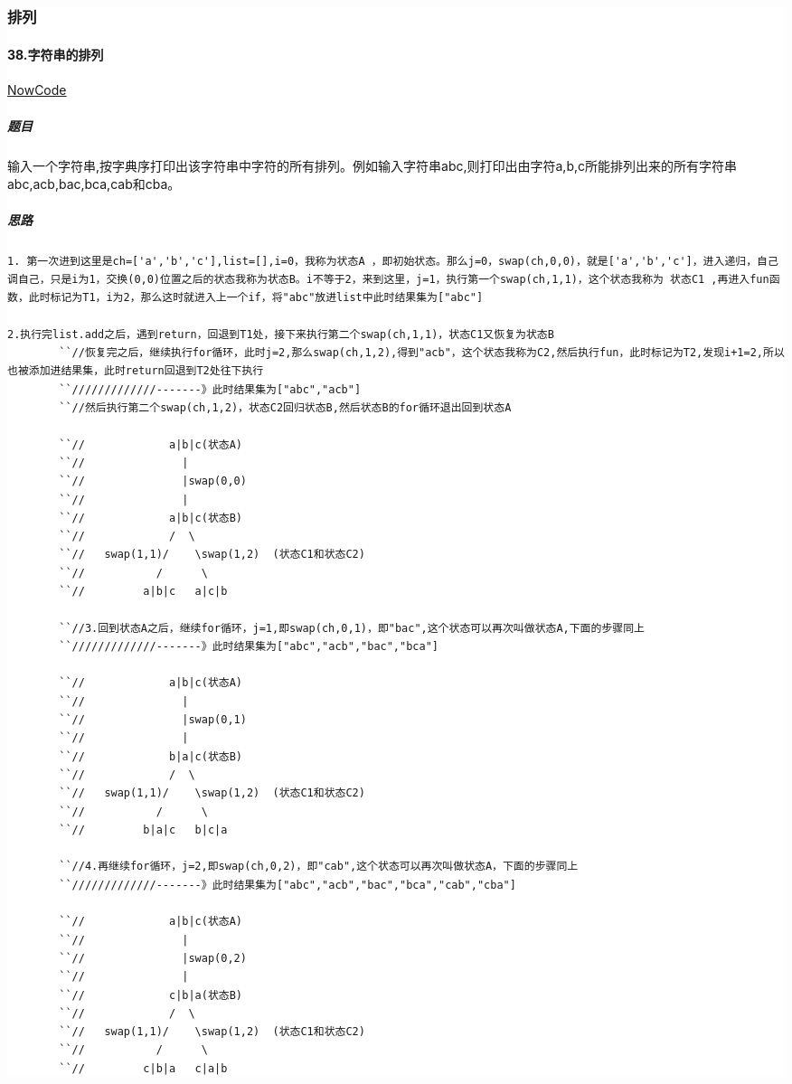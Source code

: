 ### 排列

#### 38.字符串的排列

[NowCode](https://www.nowcoder.com/practice/fe6b651b66ae47d7acce78ffdd9a96c7)

##### 题目

输入一个字符串,按字典序打印出该字符串中字符的所有排列。例如输入字符串abc,则打印出由字符a,b,c所能排列出来的所有字符串abc,acb,bac,bca,cab和cba。

##### 思路         

    1. 第一次进到这里是ch=['a','b','c'],list=[],i=0，我称为状态A ，即初始状态。那么j=0，swap(ch,0,0)，就是['a','b','c']，进入递归，自己调自己，只是i为1，交换(0,0)位置之后的状态我称为状态B。i不等于2，来到这里，j=1，执行第一个swap(ch,1,1)，这个状态我称为 状态C1 ,再进入fun函数，此时标记为T1，i为2，那么这时就进入上一个if，将"abc"放进list中此时结果集为["abc"]
    
    2.执行完list.add之后，遇到return，回退到T1处，接下来执行第二个swap(ch,1,1)，状态C1又恢复为状态B
            ``//恢复完之后，继续执行for循环，此时j=2,那么swap(ch,1,2),得到"acb"，这个状态我称为C2,然后执行fun，此时标记为T2,发现i+1=2,所以也被添加进结果集，此时return回退到T2处往下执行
            ``/////////////-------》此时结果集为["abc","acb"]
            ``//然后执行第二个swap(ch,1,2)，状态C2回归状态B,然后状态B的for循环退出回到状态A
            
            ``//             a|b|c(状态A)
            ``//               |
            ``//               |swap(0,0)
            ``//               |
            ``//             a|b|c(状态B)
            ``//             /  \
            ``//   swap(1,1)/    \swap(1,2)  (状态C1和状态C2)
            ``//           /      \
            ``//         a|b|c   a|c|b
            
            ``//3.回到状态A之后，继续for循环，j=1,即swap(ch,0,1)，即"bac",这个状态可以再次叫做状态A,下面的步骤同上
            ``/////////////-------》此时结果集为["abc","acb","bac","bca"]
            
            ``//             a|b|c(状态A)
            ``//               |
            ``//               |swap(0,1)
            ``//               |
            ``//             b|a|c(状态B)
            ``//             /  \
            ``//   swap(1,1)/    \swap(1,2)  (状态C1和状态C2)
            ``//           /      \
            ``//         b|a|c   b|c|a
            
            ``//4.再继续for循环，j=2,即swap(ch,0,2)，即"cab",这个状态可以再次叫做状态A，下面的步骤同上
            ``/////////////-------》此时结果集为["abc","acb","bac","bca","cab","cba"]
            
            ``//             a|b|c(状态A)
            ``//               |
            ``//               |swap(0,2)
            ``//               |
            ``//             c|b|a(状态B)
            ``//             /  \
            ``//   swap(1,1)/    \swap(1,2)  (状态C1和状态C2)
            ``//           /      \
            ``//         c|b|a   c|a|b
            